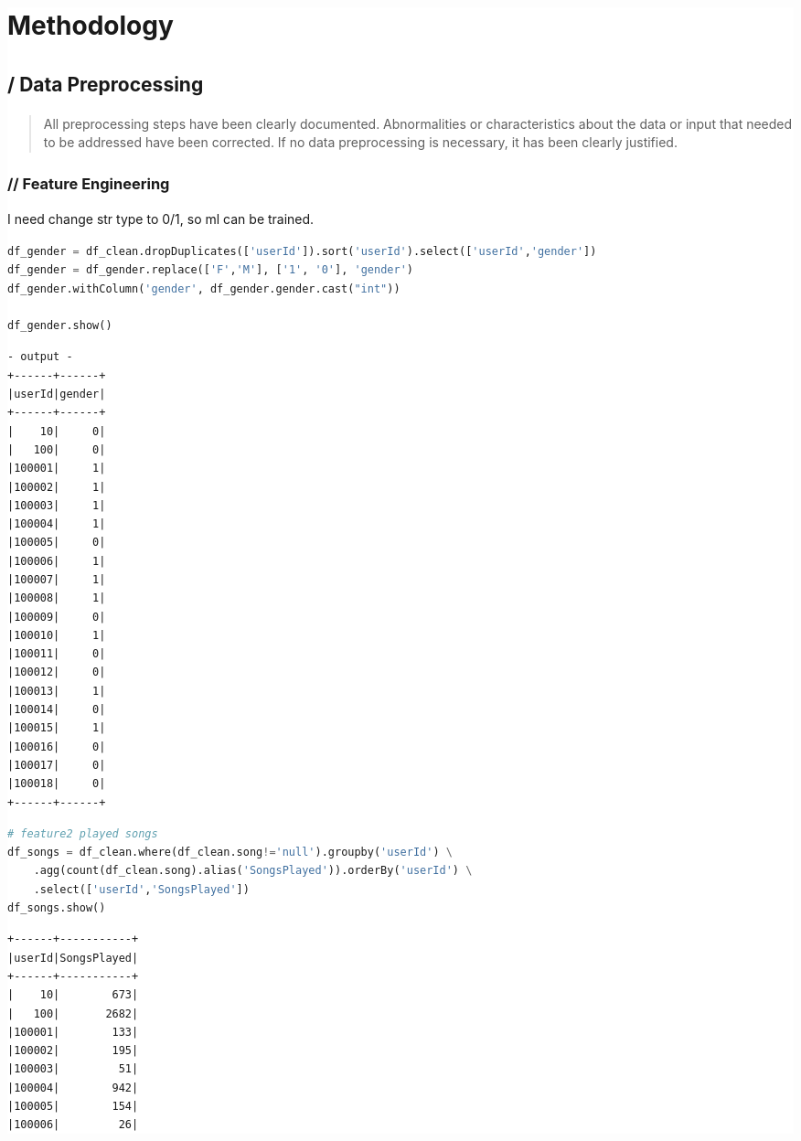 # Methodology
## / Data Preprocessing
> All preprocessing steps have been clearly documented. Abnormalities or characteristics about the data or input that needed to be addressed have been corrected. If no data preprocessing is necessary, it has been clearly justified.

### // Feature Engineering
I need change str type to 0/1, so ml can be trained.
```python
df_gender = df_clean.dropDuplicates(['userId']).sort('userId').select(['userId','gender'])
df_gender = df_gender.replace(['F','M'], ['1', '0'], 'gender')
df_gender.withColumn('gender', df_gender.gender.cast("int"))

df_gender.show()
```

```
- output - 
+------+------+
|userId|gender|
+------+------+
|    10|     0|
|   100|     0|
|100001|     1|
|100002|     1|
|100003|     1|
|100004|     1|
|100005|     0|
|100006|     1|
|100007|     1|
|100008|     1|
|100009|     0|
|100010|     1|
|100011|     0|
|100012|     0|
|100013|     1|
|100014|     0|
|100015|     1|
|100016|     0|
|100017|     0|
|100018|     0|
+------+------+
```

```python
# feature2 played songs
df_songs = df_clean.where(df_clean.song!='null').groupby('userId') \
    .agg(count(df_clean.song).alias('SongsPlayed')).orderBy('userId') \
    .select(['userId','SongsPlayed'])
df_songs.show()
```
```
+------+-----------+
|userId|SongsPlayed|
+------+-----------+
|    10|        673|
|   100|       2682|
|100001|        133|
|100002|        195|
|100003|         51|
|100004|        942|
|100005|        154|
|100006|         26|
```